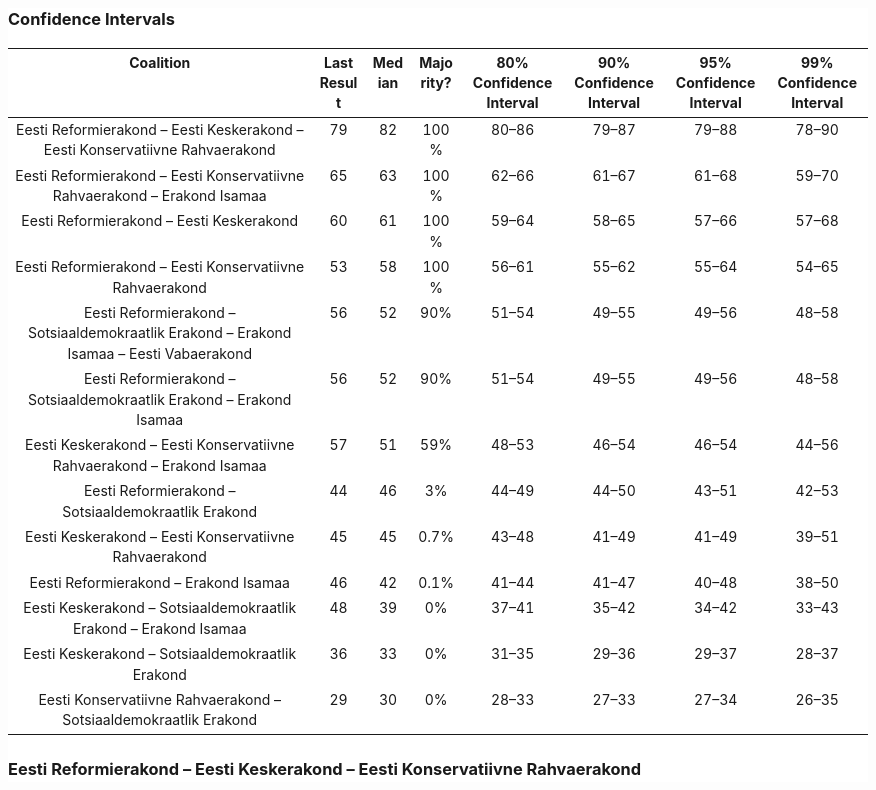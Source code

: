 ### Confidence Intervals

| Coalition | Last Result | Median | Majority? | 80% Confidence Interval | 90% Confidence Interval | 95% Confidence Interval | 99% Confidence Interval |
|:---------:|:-----------:|:------:|:---------:|:-----------------------:|:-----------------------:|:-----------------------:|:-----------------------:|
| Eesti Reformierakond – Eesti Keskerakond – Eesti Konservatiivne Rahvaerakond | 79 | 82 | 100% | 80–86 | 79–87 | 79–88 | 78–90 |
| Eesti Reformierakond – Eesti Konservatiivne Rahvaerakond – Erakond Isamaa | 65 | 63 | 100% | 62–66 | 61–67 | 61–68 | 59–70 |
| Eesti Reformierakond – Eesti Keskerakond | 60 | 61 | 100% | 59–64 | 58–65 | 57–66 | 57–68 |
| Eesti Reformierakond – Eesti Konservatiivne Rahvaerakond | 53 | 58 | 100% | 56–61 | 55–62 | 55–64 | 54–65 |
| Eesti Reformierakond – Sotsiaaldemokraatlik Erakond – Erakond Isamaa – Eesti Vabaerakond | 56 | 52 | 90% | 51–54 | 49–55 | 49–56 | 48–58 |
| Eesti Reformierakond – Sotsiaaldemokraatlik Erakond – Erakond Isamaa | 56 | 52 | 90% | 51–54 | 49–55 | 49–56 | 48–58 |
| Eesti Keskerakond – Eesti Konservatiivne Rahvaerakond – Erakond Isamaa | 57 | 51 | 59% | 48–53 | 46–54 | 46–54 | 44–56 |
| Eesti Reformierakond – Sotsiaaldemokraatlik Erakond | 44 | 46 | 3% | 44–49 | 44–50 | 43–51 | 42–53 |
| Eesti Keskerakond – Eesti Konservatiivne Rahvaerakond | 45 | 45 | 0.7% | 43–48 | 41–49 | 41–49 | 39–51 |
| Eesti Reformierakond – Erakond Isamaa | 46 | 42 | 0.1% | 41–44 | 41–47 | 40–48 | 38–50 |
| Eesti Keskerakond – Sotsiaaldemokraatlik Erakond – Erakond Isamaa | 48 | 39 | 0% | 37–41 | 35–42 | 34–42 | 33–43 |
| Eesti Keskerakond – Sotsiaaldemokraatlik Erakond | 36 | 33 | 0% | 31–35 | 29–36 | 29–37 | 28–37 |
| Eesti Konservatiivne Rahvaerakond – Sotsiaaldemokraatlik Erakond | 29 | 30 | 0% | 28–33 | 27–33 | 27–34 | 26–35 |

### Eesti Reformierakond – Eesti Keskerakond – Eesti Konservatiivne Rahvaerakond
